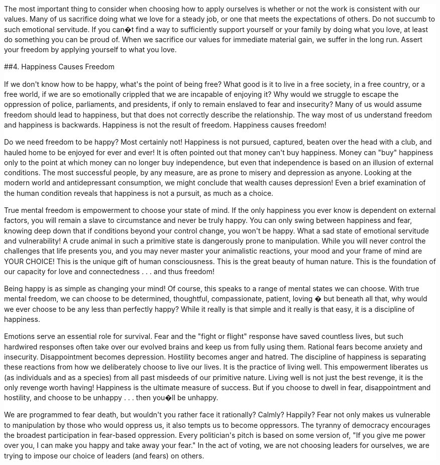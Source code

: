 The most important thing to consider when choosing how to apply ourselves is whether or not the work is consistent with our values. Many of us sacrifice doing what we love for a steady job, or one that meets the expectations of others. Do not succumb to such emotional servitude. If you can�t find a way to sufficiently support yourself or your family by doing what you love, at least do something you can be proud of. When we sacrifice our values for immediate material gain, we suffer in the long run. Assert your freedom by applying yourself to what you love.

##4. Happiness Causes Freedom

If we don't know how to be happy, what's the point of being free? What good is it to live in a free society, in a free country, or a free world, if we are so emotionally crippled that we are incapable of enjoying it? Why would we struggle to escape the oppression of police, parliaments, and presidents, if only to remain enslaved to fear and insecurity? Many of us would assume freedom should lead to happiness, but that does not correctly describe the relationship. The way most of us understand freedom and happiness is backwards. Happiness is not the result of freedom. Happiness causes freedom!

Do we need freedom to be happy? Most certainly not! Happiness is not pursued, captured, beaten over the head with a club, and hauled home to be enjoyed for ever and ever! It is often pointed out that money can't buy happiness. Money can "buy" happiness only to the point at which money can no longer buy independence, but even that independence is based on an illusion of external conditions. The most successful people, by any measure, are as prone to misery and depression as anyone. Looking at the modern world and antidepressant consumption, we might conclude that wealth causes depression! Even a brief examination of the human condition reveals that happiness is not a pursuit, as much as a choice.

True mental freedom is empowerment to choose your state of mind. If the only happiness you ever know is dependent on external factors, you will remain a slave to circumstance and never be truly happy. You can only swing between happiness and fear, knowing deep down that if conditions beyond your control change, you won't be happy. What a sad state of emotional servitude and vulnerability! A crude animal in such a primitive state is dangerously prone to manipulation. While you will never control the challenges that life presents you, and you may never master your animalistic reactions, your mood and your frame of mind are YOUR CHOICE! This is the unique gift of human consciousness. This is the great beauty of human nature. This is the foundation of our capacity for love and connectedness . . . and thus freedom!

Being happy is as simple as changing your mind! Of course, this speaks to a range of mental states we can choose. With true mental freedom, we can choose to be determined, thoughtful, compassionate, patient, loving � but beneath all that, why would we ever choose to be any less than perfectly happy? While it really is that simple and it really is that easy, it is a discipline of happiness.

Emotions serve an essential role for survival. Fear and the "fight or flight" response have saved countless lives, but such hardwired responses often take over our evolved brains and keep us from fully using them. Rational fears become anxiety and insecurity. Disappointment becomes depression. Hostility becomes anger and hatred. The discipline of happiness is separating these reactions from how we deliberately choose to live our lives. It is the practice of living well. This empowerment liberates us (as individuals and as a species) from all past misdeeds of our primitive nature. Living well is not just the best revenge, it is the only revenge worth having! Happiness is the ultimate measure of success. But if you choose to dwell in fear, disappointment and hostility, and choose to be unhappy . . . then you�ll be unhappy.

We are programmed to fear death, but wouldn't you rather face it rationally? Calmly? Happily? Fear not only makes us vulnerable to manipulation by those who would oppress us, it also tempts us to become oppressors. The tyranny of democracy encourages the broadest participation in fear-based oppression. Every politician's pitch is based on some version of, "If you give me power over you, I can make you happy and take away your fear." In the act of voting, we are not choosing leaders for ourselves, we are trying to impose our choice of leaders (and fears) on others.
